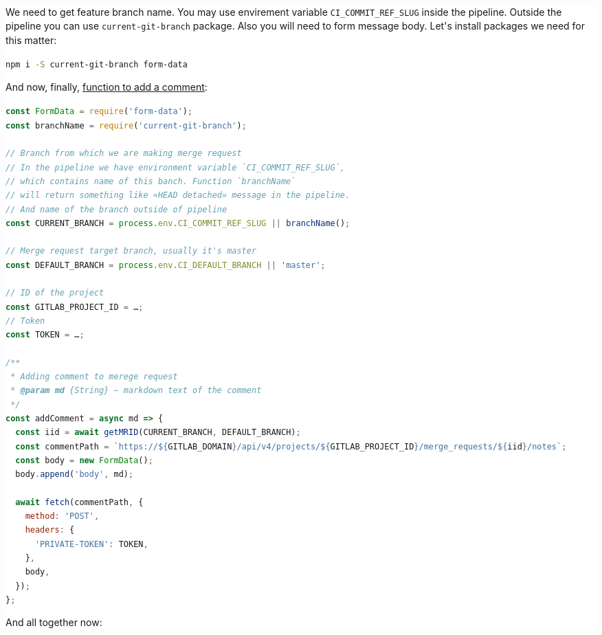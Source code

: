 We need to get feature branch name. You may use envirement variable `CI_COMMIT_REF_SLUG` inside the pipeline. Outside the pipeline you can use `current-git-branch` package. Also you will need to form message body. Let's install packages we need for this matter:

```bash
npm i -S current-git-branch form-data
```

And now, finally, [function to add a comment](https://docs.gitlab.com/ee/api/merge_requests.html#comments-on-merge-requests):

```javascript
const FormData = require('form-data');
const branchName = require('current-git-branch');

// Branch from which we are making merge request
// In the pipeline we have environment variable `CI_COMMIT_REF_SLUG`, 
// which contains name of this banch. Function `branchName` 
// will return something like «HEAD detached» message in the pipeline. 
// And name of the branch outside of pipeline
const CURRENT_BRANCH = process.env.CI_COMMIT_REF_SLUG || branchName();

// Merge request target branch, usually it's master
const DEFAULT_BRANCH = process.env.CI_DEFAULT_BRANCH || 'master';

// ID of the project
const GITLAB_PROJECT_ID = …;
// Token 
const TOKEN = …;

/**
 * Adding comment to merege request
 * @param md {String} — markdown text of the comment
 */
const addComment = async md => {
  const iid = await getMRID(CURRENT_BRANCH, DEFAULT_BRANCH);
  const commentPath = `https://${GITLAB_DOMAIN}/api/v4/projects/${GITLAB_PROJECT_ID}/merge_requests/${iid}/notes`;
  const body = new FormData();
  body.append('body', md);

  await fetch(commentPath, {
    method: 'POST',
    headers: {
      'PRIVATE-TOKEN': TOKEN,
    },
    body,
  });
};

```

And all together now:
